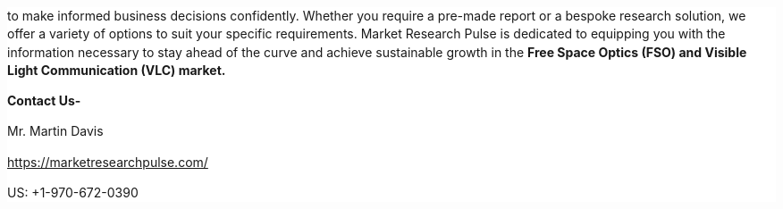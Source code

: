 to make informed business decisions confidently. Whether you require a pre-made report or a bespoke research solution, we offer a variety of options to suit your specific requirements. Market Research Pulse is dedicated to equipping you with the information necessary to stay ahead of the curve and achieve sustainable growth in the <strong>Free Space Optics (FSO) and Visible Light Communication (VLC) market.</strong></p><p><strong>Contact Us-</strong></p><p>Mr. Martin Davis</p><p>https://marketresearchpulse.com/</p><p>US: +1-970-672-0390</p>